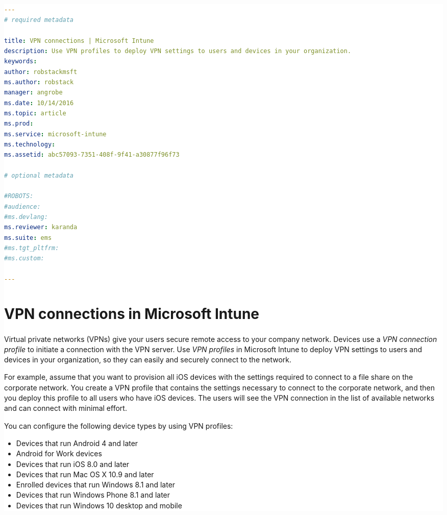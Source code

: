 ```yaml
---
# required metadata

title: VPN connections | Microsoft Intune
description: Use VPN profiles to deploy VPN settings to users and devices in your organization.
keywords:
author: robstackmsft
ms.author: robstack
manager: angrobe
ms.date: 10/14/2016
ms.topic: article
ms.prod:
ms.service: microsoft-intune
ms.technology:
ms.assetid: abc57093-7351-408f-9f41-a30877f96f73

# optional metadata

#ROBOTS:
#audience:
#ms.devlang:
ms.reviewer: karanda
ms.suite: ems
#ms.tgt_pltfrm:
#ms.custom:

---
```


# VPN connections in Microsoft Intune

Virtual private networks (VPNs) give your users secure remote access to your company network. Devices use a *VPN connection profile* to initiate a connection with the VPN server. Use *VPN profiles* in Microsoft Intune to deploy VPN settings to users and devices in your organization, so they can easily and securely connect to the network. 

For example, assume that you want to provision all iOS devices with the settings required to connect to a file share on the corporate network. You create a VPN profile that contains the settings necessary to connect to the corporate network, and then you deploy this profile to all users who have iOS devices. The users will see the VPN connection in the list of available networks and can connect with minimal effort.

You can configure the following device types by using VPN profiles:

* Devices that run Android 4 and later
* Android for Work devices
* Devices that run iOS 8.0 and later
* Devices that run Mac OS X 10.9 and later
* Enrolled devices that run Windows 8.1 and later
* Devices that run Windows Phone 8.1 and later
* Devices that run Windows 10 desktop and mobile

